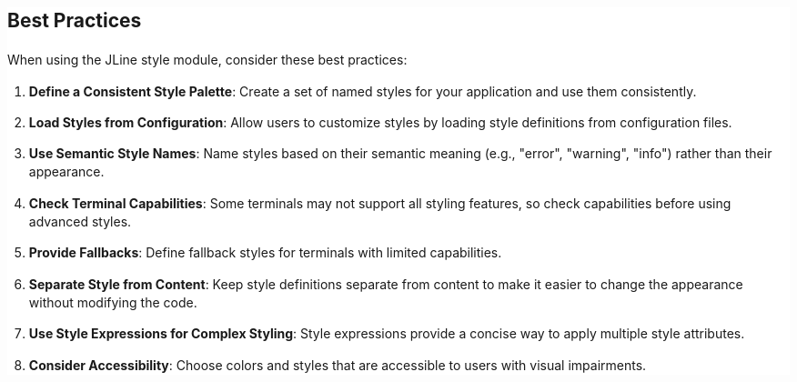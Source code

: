 ## Best Practices

When using the JLine style module, consider these best practices:

1. **Define a Consistent Style Palette**: Create a set of named styles for your application and use them consistently.

2. **Load Styles from Configuration**: Allow users to customize styles by loading style definitions from configuration files.

3. **Use Semantic Style Names**: Name styles based on their semantic meaning (e.g., "error", "warning", "info") rather than their appearance.

4. **Check Terminal Capabilities**: Some terminals may not support all styling features, so check capabilities before using advanced styles.

5. **Provide Fallbacks**: Define fallback styles for terminals with limited capabilities.

6. **Separate Style from Content**: Keep style definitions separate from content to make it easier to change the appearance without modifying the code.

7. **Use Style Expressions for Complex Styling**: Style expressions provide a concise way to apply multiple style attributes.

8. **Consider Accessibility**: Choose colors and styles that are accessible to users with visual impairments.
